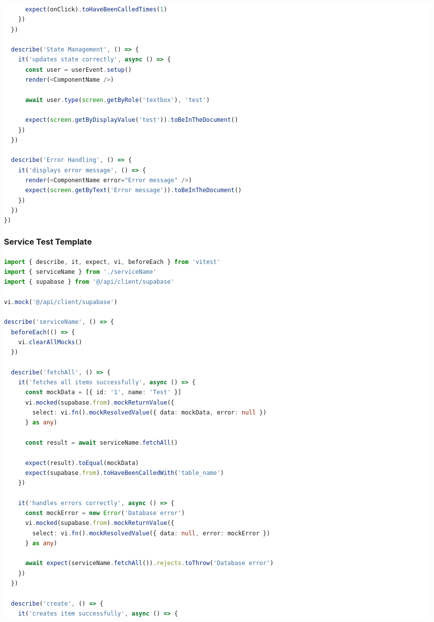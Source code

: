```typescript
      expect(onClick).toHaveBeenCalledTimes(1)
    })
  })

  describe('State Management', () => {
    it('updates state correctly', async () => {
      const user = userEvent.setup()
      render(<ComponentName />)
      
      await user.type(screen.getByRole('textbox'), 'test')
      
      expect(screen.getByDisplayValue('test')).toBeInTheDocument()
    })
  })

  describe('Error Handling', () => {
    it('displays error message', () => {
      render(<ComponentName error="Error message" />)
      expect(screen.getByText('Error message')).toBeInTheDocument()
    })
  })
})
```

### Service Test Template

```typescript
import { describe, it, expect, vi, beforeEach } from 'vitest'
import { serviceName } from './serviceName'
import { supabase } from '@/api/client/supabase'

vi.mock('@/api/client/supabase')

describe('serviceName', () => {
  beforeEach(() => {
    vi.clearAllMocks()
  })

  describe('fetchAll', () => {
    it('fetches all items successfully', async () => {
      const mockData = [{ id: '1', name: 'Test' }]
      vi.mocked(supabase.from).mockReturnValue({
        select: vi.fn().mockResolvedValue({ data: mockData, error: null })
      } as any)

      const result = await serviceName.fetchAll()
      
      expect(result).toEqual(mockData)
      expect(supabase.from).toHaveBeenCalledWith('table_name')
    })

    it('handles errors correctly', async () => {
      const mockError = new Error('Database error')
      vi.mocked(supabase.from).mockReturnValue({
        select: vi.fn().mockResolvedValue({ data: null, error: mockError })
      } as any)

      await expect(serviceName.fetchAll()).rejects.toThrow('Database error')
    })
  })

  describe('create', () => {
    it('creates item successfully', async () => {
```